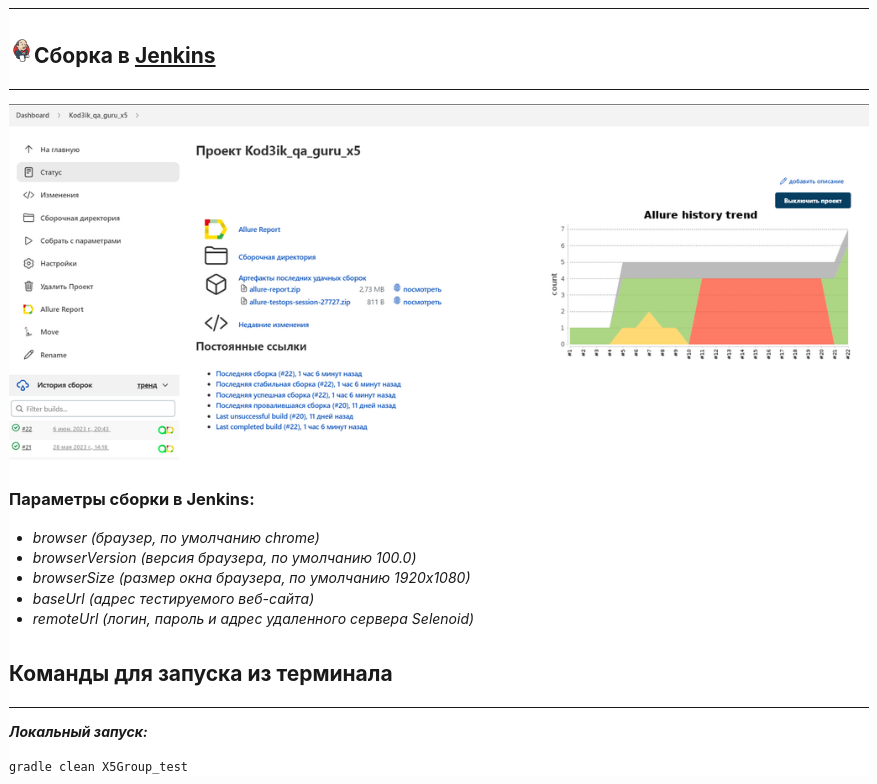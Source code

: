 
____
<a id="jenkins"></a>
## <img alt="Jenkins" height="25" src="images/logo/Jenkins.svg" width="25"/></a><a name="Сборка"></a>Сборка в [Jenkins](https://jenkins.autotests.cloud/job/Kod3ik_qa_guru_x5/)</a>
____
<p align="center">  
<a href="https://jenkins.autotests.cloud/job/Kod3ik_qa_guru_x5/"><img src="images/screen/jenkins_build.png" alt="Jenkins" width="950"/></a>  
</p>


### **Параметры сборки в Jenkins:**

- *browser (браузер, по умолчанию chrome)*
- *browserVersion (версия браузера, по умолчанию 100.0)*
- *browserSize (размер окна браузера, по умолчанию 1920x1080)*
- *baseUrl (адрес тестируемого веб-сайта)*
- *remoteUrl (логин, пароль и адрес удаленного сервера Selenoid)*

<a id="console"></a>
## Команды для запуска из терминала
___
***Локальный запуск:***
```bash  
gradle clean X5Group_test
```
